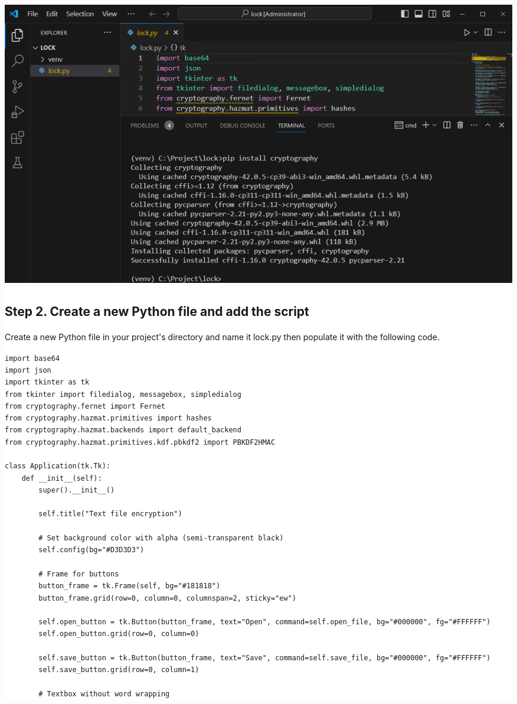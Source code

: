 ![Visual Studio Code: Install libraries](https://raw.githubusercontent.com/makuharistudio/makuharistudio.github.io/main/src/assets-blog/2024-03-28--05.png?raw=true)


## Step 2. Create a new Python file and add the script

Create a new Python file in your project's directory and name it lock.py then populate it with the following code.

```
import base64
import json
import tkinter as tk
from tkinter import filedialog, messagebox, simpledialog
from cryptography.fernet import Fernet
from cryptography.hazmat.primitives import hashes
from cryptography.hazmat.backends import default_backend
from cryptography.hazmat.primitives.kdf.pbkdf2 import PBKDF2HMAC

class Application(tk.Tk):
    def __init__(self):
        super().__init__()

        self.title("Text file encryption")

        # Set background color with alpha (semi-transparent black)
        self.config(bg="#D3D3D3")

        # Frame for buttons
        button_frame = tk.Frame(self, bg="#181818")
        button_frame.grid(row=0, column=0, columnspan=2, sticky="ew")

        self.open_button = tk.Button(button_frame, text="Open", command=self.open_file, bg="#000000", fg="#FFFFFF")
        self.open_button.grid(row=0, column=0)

        self.save_button = tk.Button(button_frame, text="Save", command=self.save_file, bg="#000000", fg="#FFFFFF")
        self.save_button.grid(row=0, column=1)

        # Textbox without word wrapping
```